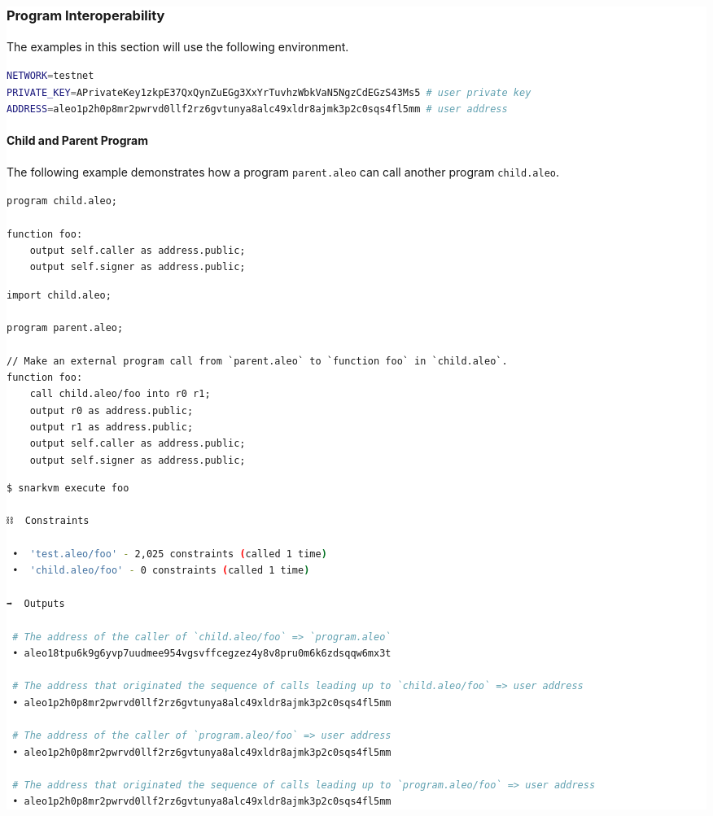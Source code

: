 ### Program Interoperability

The examples in this section will use the following environment.

```bash title=".env"
NETWORK=testnet
PRIVATE_KEY=APrivateKey1zkpE37QxQynZuEGg3XxYrTuvhzWbkVaN5NgzCdEGzS43Ms5 # user private key
ADDRESS=aleo1p2h0p8mr2pwrvd0llf2rz6gvtunya8alc49xldr8ajmk3p2c0sqs4fl5mm # user address
```


#### Child and Parent Program

The following example demonstrates how a program `parent.aleo` can call another program `child.aleo`.  


```aleo showLineNumbers title="./imports/child.aleo"
program child.aleo;

function foo:
    output self.caller as address.public;
    output self.signer as address.public;
```
```aleo showLineNumbers title="./parent.aleo"
import child.aleo;

program parent.aleo;

// Make an external program call from `parent.aleo` to `function foo` in `child.aleo`.
function foo:
    call child.aleo/foo into r0 r1;
    output r0 as address.public;
    output r1 as address.public;
    output self.caller as address.public;
    output self.signer as address.public;
```

```bash
$ snarkvm execute foo

⛓  Constraints

 •  'test.aleo/foo' - 2,025 constraints (called 1 time)
 •  'child.aleo/foo' - 0 constraints (called 1 time)

➡️  Outputs

 # The address of the caller of `child.aleo/foo` => `program.aleo`
 • aleo18tpu6k9g6yvp7uudmee954vgsvffcegzez4y8v8pru0m6k6zdsqqw6mx3t 
 
 # The address that originated the sequence of calls leading up to `child.aleo/foo` => user address
 • aleo1p2h0p8mr2pwrvd0llf2rz6gvtunya8alc49xldr8ajmk3p2c0sqs4fl5mm
 
 # The address of the caller of `program.aleo/foo` => user address
 • aleo1p2h0p8mr2pwrvd0llf2rz6gvtunya8alc49xldr8ajmk3p2c0sqs4fl5mm
 
 # The address that originated the sequence of calls leading up to `program.aleo/foo` => user address
 • aleo1p2h0p8mr2pwrvd0llf2rz6gvtunya8alc49xldr8ajmk3p2c0sqs4fl5mm
```
